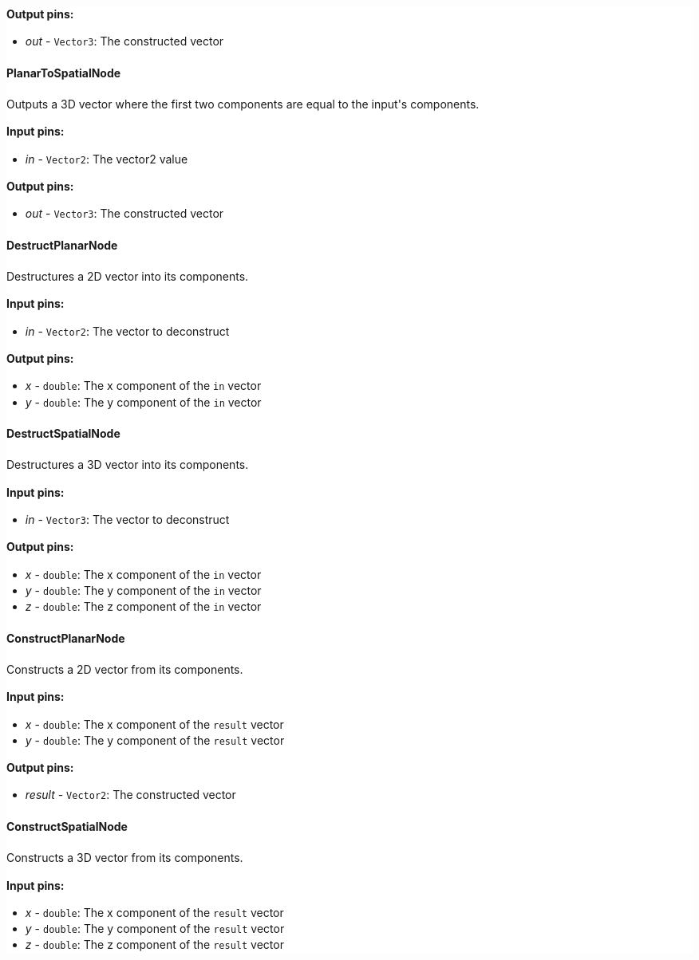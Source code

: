 **Output pins:**

- *out* - `Vector3`: The constructed vector

#### PlanarToSpatialNode
Outputs a 3D vector where the first two components are equal to the input's components.

**Input pins:**

- *in* - `Vector2`: The vector2 value

**Output pins:**

- *out* - `Vector3`: The constructed vector

#### DestructPlanarNode
Destructures a 2D vector into its components.

**Input pins:**

- *in* - `Vector2`: The vector to deconstruct

**Output pins:**

- *x* - `double`: The x component of the `in` vector
- *y* - `double`: The y component of the `in` vector

#### DestructSpatialNode
Destructures a 3D vector into its components.

**Input pins:**

- *in* - `Vector3`: The vector to deconstruct

**Output pins:**

- *x* - `double`: The x component of the `in` vector
- *y* - `double`: The y component of the `in` vector
- *z* - `double`: The z component of the `in` vector

#### ConstructPlanarNode
Constructs a 2D vector from its components.

**Input pins:**

- *x* - `double`: The x component of the `result` vector
- *y* - `double`: The y component of the `result` vector

**Output pins:**

- *result* - `Vector2`: The constructed vector

#### ConstructSpatialNode
Constructs a 3D vector from its components.

**Input pins:**

- *x* - `double`: The x component of the `result` vector
- *y* - `double`: The y component of the `result` vector
- *z* - `double`: The z component of the `result` vector
